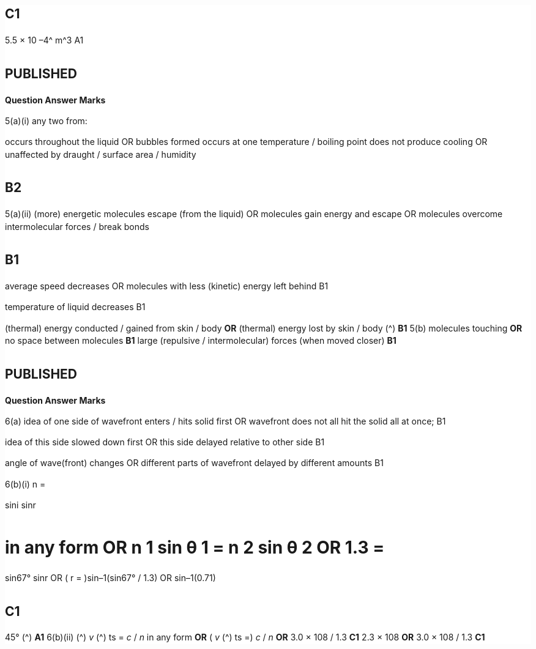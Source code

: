 ## C1 

 5.5 × 10 –4^ m^3 A1 


## PUBLISHED 

**Question Answer Marks** 

 5(a)(i) any two from: 

 occurs throughout the liquid OR bubbles formed occurs at one temperature / boiling point does not produce cooling OR unaffected by draught / surface area / humidity 

## B2 

 5(a)(ii) (more) energetic molecules escape (from the liquid) OR molecules gain energy and escape OR molecules overcome intermolecular forces / break bonds 

## B1 

 average speed decreases OR molecules with less (kinetic) energy left behind B1 

 temperature of liquid decreases B1 

(thermal) energy conducted / gained from skin / body **OR** (thermal) energy lost by skin / body (^) **B1** 5(b) molecules touching **OR** no space between molecules **B1** large (repulsive / intermolecular) forces (when moved closer) **B1** 


## PUBLISHED 

**Question Answer Marks** 

 6(a) idea of one side of wavefront enters / hits solid first OR wavefront does not all hit the solid all at once; B1 

 idea of this side slowed down first OR this side delayed relative to other side B1 

 angle of wave(front) changes OR different parts of wavefront delayed by different amounts B1 

 6(b)(i) n = 

 sini sinr 

# in any form OR n 1 sin θ 1 = n 2 sin θ 2 OR 1.3 = 

 sin67° sinr OR ( r = )sin–1(sin67° / 1.3) OR sin–1(0.71) 

## C1 

45° (^) **A1** 6(b)(ii) (^) _v_ (^) ts = _c_ / _n_ in any form **OR** ( _v_ (^) ts =) _c_ / _n_ **OR** 3.0 × 108 / 1.3 **C1** 2.3 × 108 **OR** 3.0 × 108 / 1.3 **C1** 
